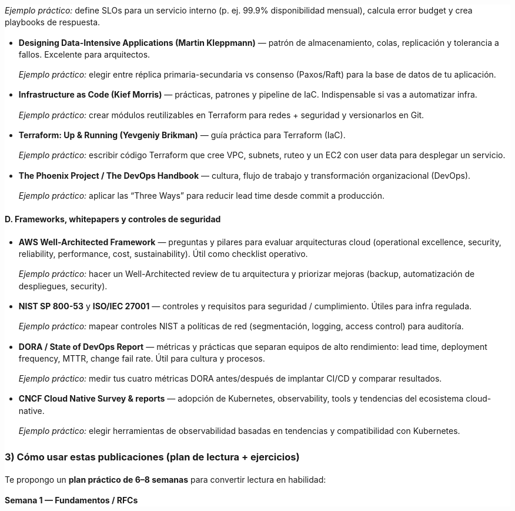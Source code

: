   _Ejemplo práctico:_ define SLOs para un servicio interno (p. ej. 99.9% disponibilidad mensual), calcula error budget y crea playbooks de respuesta.

- **Designing Data-Intensive Applications (Martin Kleppmann)** — patrón de almacenamiento, colas, replicación y tolerancia a fallos. Excelente para arquitectos.

  _Ejemplo práctico:_ elegir entre réplica primaria-secundaria vs consenso (Paxos/Raft) para la base de datos de tu aplicación.

- **Infrastructure as Code (Kief Morris)** — prácticas, patrones y pipeline de IaC. Indispensable si vas a automatizar infra.

  _Ejemplo práctico:_ crear módulos reutilizables en Terraform para redes + seguridad y versionarlos en Git.

- **Terraform: Up & Running (Yevgeniy Brikman)** — guía práctica para Terraform (IaC).

  _Ejemplo práctico:_ escribir código Terraform que cree VPC, subnets, ruteo y un EC2 con user data para desplegar un servicio.

- **The Phoenix Project / The DevOps Handbook** — cultura, flujo de trabajo y transformación organizacional (DevOps).

  _Ejemplo práctico:_ aplicar las “Three Ways” para reducir lead time desde commit a producción.

#### D. **Frameworks, whitepapers y controles de seguridad**

- **AWS Well-Architected Framework** — preguntas y pilares para evaluar arquitecturas cloud (operational excellence, security, reliability, performance, cost, sustainability). Útil como checklist operativo.

  _Ejemplo práctico:_ hacer un Well-Architected review de tu arquitectura y priorizar mejoras (backup, automatización de despliegues, security).

- **NIST SP 800-53** y **ISO/IEC 27001** — controles y requisitos para seguridad / cumplimiento. Útiles para infra regulada.

  _Ejemplo práctico:_ mapear controles NIST a políticas de red (segmentación, logging, access control) para auditoría.

- **DORA / State of DevOps Report** — métricas y prácticas que separan equipos de alto rendimiento: lead time, deployment frequency, MTTR, change fail rate. Útil para cultura y procesos.

  _Ejemplo práctico:_ medir tus cuatro métricas DORA antes/después de implantar CI/CD y comparar resultados.

- **CNCF Cloud Native Survey & reports** — adopción de Kubernetes, observability, tools y tendencias del ecosistema cloud-native.

  _Ejemplo práctico:_ elegir herramientas de observabilidad basadas en tendencias y compatibilidad con Kubernetes.

### 3) Cómo **usar** estas publicaciones (plan de lectura + ejercicios)

Te propongo un **plan práctico de 6–8 semanas** para convertir lectura en habilidad:

**Semana 1 — Fundamentos / RFCs**
